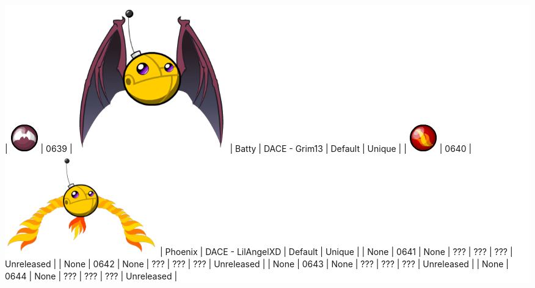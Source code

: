 | ![chip_0639_icon.png](/chips/icons/chip_0639_icon.png) | 0639 | <img alt="chip_0639.png" src="/chips/chip_0639.png" style="max-width: 250px;"> | Batty | DACE - Grim13 | Default | Unique |
| ![chip_0640_icon.png](/chips/icons/chip_0640_icon.png) | 0640 | <img alt="chip_0640.png" src="/chips/chip_0640.png" style="max-width: 250px;"> | Phoenix | DACE - LilAngelXD | Default | Unique |
| None | 0641 | None | ??? | ??? | ??? | Unreleased |
| None | 0642 | None | ??? | ??? | ??? | Unreleased |
| None | 0643 | None | ??? | ??? | ??? | Unreleased |
| None | 0644 | None | ??? | ??? | ??? | Unreleased |